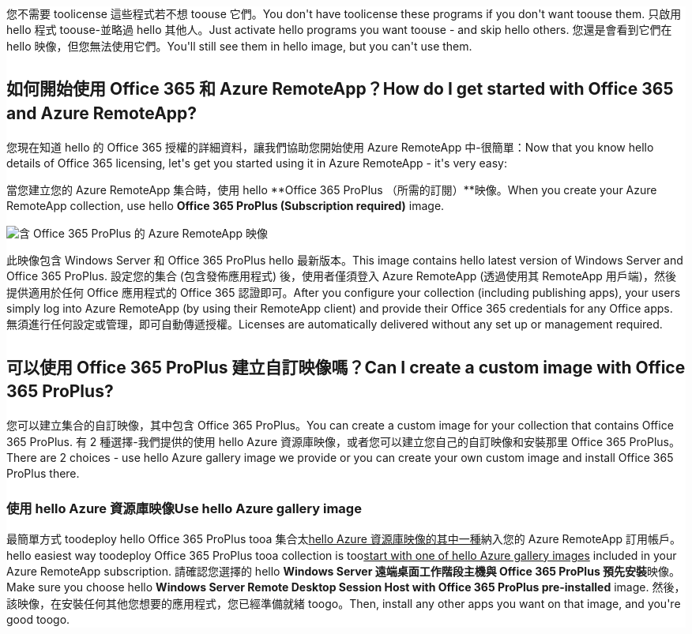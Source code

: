 <span data-ttu-id="d5b81-138">您不需要 toolicense 這些程式若不想 toouse 它們。</span><span class="sxs-lookup"><span data-stu-id="d5b81-138">You don't have toolicense these programs if you don't want toouse them.</span></span> <span data-ttu-id="d5b81-139">只啟用 hello 程式 toouse-並略過 hello 其他人。</span><span class="sxs-lookup"><span data-stu-id="d5b81-139">Just activate hello programs you want toouse - and skip hello others.</span></span> <span data-ttu-id="d5b81-140">您還是會看到它們在 hello 映像，但您無法使用它們。</span><span class="sxs-lookup"><span data-stu-id="d5b81-140">You'll still see them in hello image, but you can't use them.</span></span> 

## <a name="how-do-i-get-started-with-office-365-and-azure-remoteapp"></a><span data-ttu-id="d5b81-141">如何開始使用 Office 365 和 Azure RemoteApp？</span><span class="sxs-lookup"><span data-stu-id="d5b81-141">How do I get started with Office 365 and Azure RemoteApp?</span></span>
<span data-ttu-id="d5b81-142">您現在知道 hello 的 Office 365 授權的詳細資料，讓我們協助您開始使用 Azure RemoteApp 中-很簡單：</span><span class="sxs-lookup"><span data-stu-id="d5b81-142">Now that you know hello details of Office 365 licensing, let's get you started using it in Azure RemoteApp - it's very easy:</span></span>

<span data-ttu-id="d5b81-143">當您建立您的 Azure RemoteApp 集合時，使用 hello **Office 365 ProPlus （所需的訂閱）**映像。</span><span class="sxs-lookup"><span data-stu-id="d5b81-143">When you create your Azure RemoteApp collection, use hello **Office 365 ProPlus (Subscription required)** image.</span></span>

![含 Office 365 ProPlus 的 Azure RemoteApp 映像](./media/remoteapp-officesubscription/remoteapp-officeimage.png)

<span data-ttu-id="d5b81-145">此映像包含 Windows Server 和 Office 365 ProPlus hello 最新版本。</span><span class="sxs-lookup"><span data-stu-id="d5b81-145">This image contains hello latest version of Windows Server and Office 365 ProPlus.</span></span> <span data-ttu-id="d5b81-146">設定您的集合 (包含發佈應用程式) 後，使用者僅須登入 Azure RemoteApp (透過使用其 RemoteApp 用戶端)，然後提供適用於任何 Office 應用程式的 Office 365 認證即可。</span><span class="sxs-lookup"><span data-stu-id="d5b81-146">After you configure your collection (including publishing apps), your users simply log into Azure RemoteApp (by using their RemoteApp client) and provide their Office 365 credentials for any Office apps.</span></span> <span data-ttu-id="d5b81-147">無須進行任何設定或管理，即可自動傳遞授權。</span><span class="sxs-lookup"><span data-stu-id="d5b81-147">Licenses are automatically delivered without any set up or management required.</span></span>

## <a name="can-i-create-a-custom-image-with-office-365-proplus"></a><span data-ttu-id="d5b81-148">可以使用 Office 365 ProPlus 建立自訂映像嗎？</span><span class="sxs-lookup"><span data-stu-id="d5b81-148">Can I create a custom image with Office 365 ProPlus?</span></span>
<span data-ttu-id="d5b81-149">您可以建立集合的自訂映像，其中包含 Office 365 ProPlus。</span><span class="sxs-lookup"><span data-stu-id="d5b81-149">You can create a custom image for your collection that contains Office 365 ProPlus.</span></span> <span data-ttu-id="d5b81-150">有 2 種選擇-我們提供的使用 hello Azure 資源庫映像，或者您可以建立您自己的自訂映像和安裝那里 Office 365 ProPlus。</span><span class="sxs-lookup"><span data-stu-id="d5b81-150">There are 2 choices - use hello Azure gallery image we provide or you can create your own custom image and install Office 365 ProPlus there.</span></span>

### <a name="use-hello-azure-gallery-image"></a><span data-ttu-id="d5b81-151">使用 hello Azure 資源庫映像</span><span class="sxs-lookup"><span data-stu-id="d5b81-151">Use hello Azure gallery image</span></span>
<span data-ttu-id="d5b81-152">最簡單方式 toodeploy hello Office 365 ProPlus tooa 集合太[hello Azure 資源庫映像的其中一種](remoteapp-image-on-azurevm.md)納入您的 Azure RemoteApp 訂用帳戶。</span><span class="sxs-lookup"><span data-stu-id="d5b81-152">hello easiest way toodeploy Office 365 ProPlus tooa collection is too[start with one of hello Azure gallery images](remoteapp-image-on-azurevm.md) included in your Azure RemoteApp subscription.</span></span> <span data-ttu-id="d5b81-153">請確認您選擇的 hello **Windows Server 遠端桌面工作階段主機與 Office 365 ProPlus 預先安裝**映像。</span><span class="sxs-lookup"><span data-stu-id="d5b81-153">Make sure you choose hello **Windows Server Remote Desktop Session Host with Office 365 ProPlus pre-installed** image.</span></span> <span data-ttu-id="d5b81-154">然後，該映像，在安裝任何其他您想要的應用程式，您已經準備就緒 toogo。</span><span class="sxs-lookup"><span data-stu-id="d5b81-154">Then, install any other apps you want on that image, and you're good toogo.</span></span>
